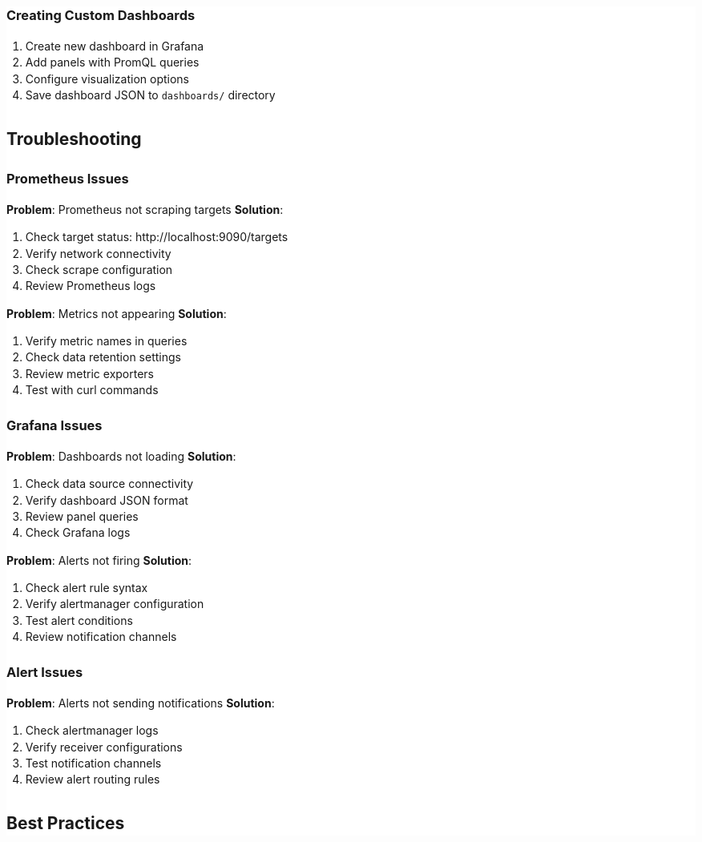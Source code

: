### Creating Custom Dashboards

1. Create new dashboard in Grafana
2. Add panels with PromQL queries
3. Configure visualization options
4. Save dashboard JSON to `dashboards/` directory

## Troubleshooting

### Prometheus Issues

**Problem**: Prometheus not scraping targets
**Solution**: 
1. Check target status: http://localhost:9090/targets
2. Verify network connectivity
3. Check scrape configuration
4. Review Prometheus logs

**Problem**: Metrics not appearing
**Solution**:
1. Verify metric names in queries
2. Check data retention settings
3. Review metric exporters
4. Test with curl commands

### Grafana Issues

**Problem**: Dashboards not loading
**Solution**:
1. Check data source connectivity
2. Verify dashboard JSON format
3. Review panel queries
4. Check Grafana logs

**Problem**: Alerts not firing
**Solution**:
1. Check alert rule syntax
2. Verify alertmanager configuration
3. Test alert conditions
4. Review notification channels

### Alert Issues

**Problem**: Alerts not sending notifications
**Solution**:
1. Check alertmanager logs
2. Verify receiver configurations
3. Test notification channels
4. Review alert routing rules

## Best Practices

